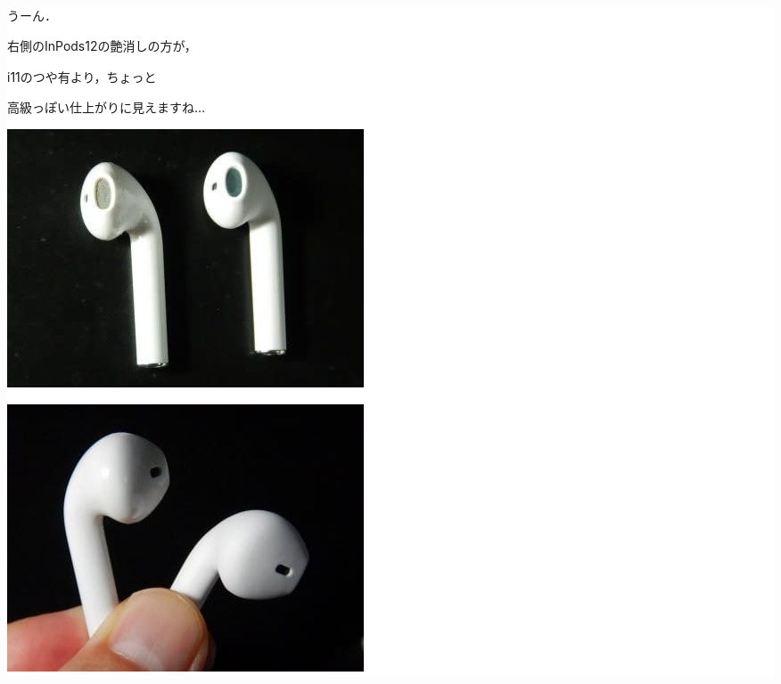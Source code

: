 





うーん．


右側のInPods12の艶消しの方が，


i11のつや有より，ちょっと


高級っぽい仕上がりに見えますね…




![64263055e1af0e1ea169a6e4273c6311.jpg](images/64263055e1af0e1ea169a6e4273c6311.jpg)









![45f567e01364040a407084821f56ab98.jpg](images/45f567e01364040a407084821f56ab98.jpg)
